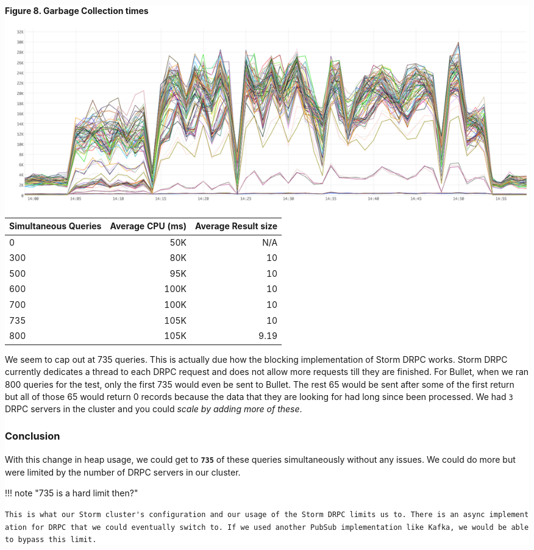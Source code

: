 #### Figure 8. Garbage Collection times

![GC Time](../img/raw-perf-2-gc.png)

<div class="one-text-numeric-table"></div>

|  Simultaneous Queries  | Average CPU (ms)| Average Result size |
| :--------------------- | --------------: | ------------------: |
| 0                      |50K              | N/A                 |
| 300                    |80K              | 10                  |
| 500                    |95K              | 10                  |
| 600                    |100K             | 10                  |
| 700                    |100K             | 10                  |
| 735                    |105K             | 10                  |
| 800                    |105K             | 9.19                |

We seem to cap out at 735 queries. This is actually due how the blocking implementation of Storm DRPC works. Storm DRPC currently dedicates a thread to each DRPC request and does not allow more requests till they are finished. For Bullet, when we ran 800 queries for the test, only the first 735 would even be sent to Bullet. The rest 65 would be sent after some of the first return but all of those 65 would return 0 records because the data that they are looking for had long since been processed. We had ```3``` DRPC servers in the cluster and you could *scale by adding more of these*.

### Conclusion

With this change in heap usage, we could get to **```735```** of these queries simultaneously without any issues. We could do more but were limited by the number of DRPC servers in our cluster.

!!! note "735 is a hard limit then?"

    This is what our Storm cluster's configuration and our usage of the Storm DRPC limits us to. There is an async implementation for DRPC that we could eventually switch to. If we used another PubSub implementation like Kafka, we would be able to bypass this limit.

